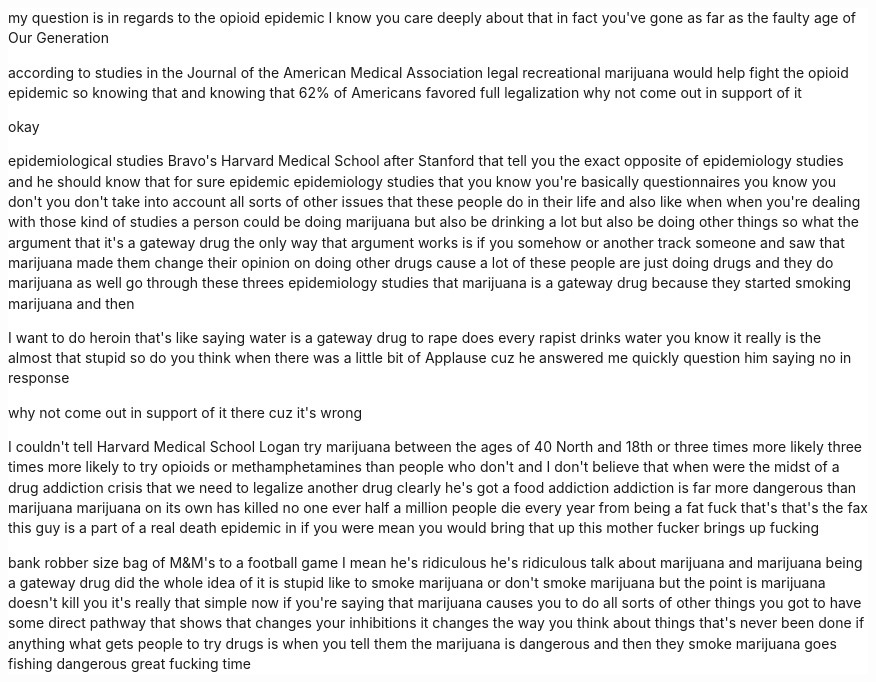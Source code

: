 <timemark seconds="1477" />

my question is in regards to the opioid epidemic I know you care deeply about that in fact you've gone as far as the faulty age of Our Generation

<timemark seconds="1489" />

according to studies in the Journal of the American Medical Association legal recreational marijuana would help fight the opioid epidemic so knowing that and knowing that 62% of Americans favored full legalization why not come out in support of it

<timemark seconds="1508" />

okay

<timemark seconds="1512" />

epidemiological studies Bravo's Harvard Medical School after Stanford that tell you the exact opposite of epidemiology studies and he should know that for sure epidemic epidemiology studies that you know you're basically questionnaires you know you don't you don't take into account all sorts of other issues that these people do in their life and also like when when you're dealing with those kind of studies a person could be doing marijuana but also be drinking a lot but also be doing other things so what the argument that it's a gateway drug the only way that argument works is if you somehow or another track someone and saw that marijuana made them change their opinion on doing other drugs cause a lot of these people are just doing drugs and they do marijuana as well go through these threes epidemiology studies that marijuana is a gateway drug because they started smoking marijuana and then

<timemark seconds="1572" />

I want to do heroin that's like saying water is a gateway drug to rape does every rapist drinks water you know it really is the almost that stupid so do you think when there was a little bit of Applause cuz he answered me quickly question him saying no in response

<timemark seconds="1607" />

why not come out in support of it there cuz it's wrong

<timemark seconds="1614" />

I couldn't tell Harvard Medical School Logan try marijuana between the ages of 40 North and 18th or three times more likely three times more likely to try opioids or methamphetamines than people who don't and I don't believe that when were the midst of a drug addiction crisis that we need to legalize another drug clearly he's got a food addiction addiction is far more dangerous than marijuana marijuana on its own has killed no one ever half a million people die every year from being a fat fuck that's that's the fax this guy is a part of a real death epidemic in if you were mean you would bring that up this mother fucker brings up fucking

<timemark seconds="1672" />

bank robber size bag of M&M's to a football game I mean he's ridiculous he's ridiculous talk about marijuana and marijuana being a gateway drug did the whole idea of it is stupid like to smoke marijuana or don't smoke marijuana but the point is marijuana doesn't kill you it's really that simple now if you're saying that marijuana causes you to do all sorts of other things you got to have some direct pathway that shows that changes your inhibitions it changes the way you think about things that's never been done if anything what gets people to try drugs is when you tell them the marijuana is dangerous and then they smoke marijuana goes fishing dangerous great fucking time
